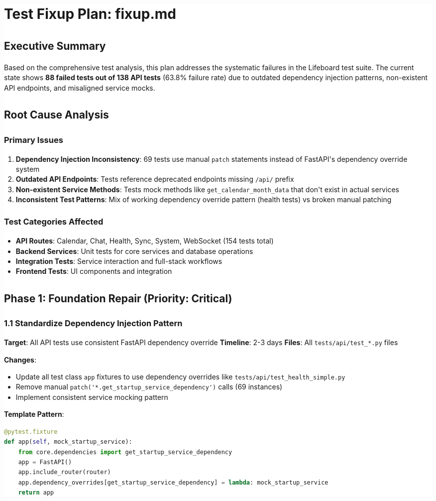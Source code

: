 # Test Fixup Plan: fixup.md

## Executive Summary

Based on the comprehensive test analysis, this plan addresses the systematic failures in the Lifeboard test suite. The current state shows **88 failed tests out of 138 API tests** (63.8% failure rate) due to outdated dependency injection patterns, non-existent API endpoints, and misaligned service mocks.

## Root Cause Analysis

### Primary Issues
1. **Dependency Injection Inconsistency**: 69 tests use manual `patch` statements instead of FastAPI's dependency override system
2. **Outdated API Endpoints**: Tests reference deprecated endpoints missing `/api/` prefix
3. **Non-existent Service Methods**: Tests mock methods like `get_calendar_month_data` that don't exist in actual services
4. **Inconsistent Test Patterns**: Mix of working dependency override pattern (health tests) vs broken manual patching

### Test Categories Affected
- **API Routes**: Calendar, Chat, Health, Sync, System, WebSocket (154 tests total)
- **Backend Services**: Unit tests for core services and database operations
- **Integration Tests**: Service interaction and full-stack workflows
- **Frontend Tests**: UI components and integration

## Phase 1: Foundation Repair (Priority: Critical)

### 1.1 Standardize Dependency Injection Pattern
**Target**: All API tests use consistent FastAPI dependency override
**Timeline**: 2-3 days
**Files**: All `tests/api/test_*.py` files

**Changes**:
- Update all test class `app` fixtures to use dependency overrides like `tests/api/test_health_simple.py`
- Remove manual `patch('*.get_startup_service_dependency')` calls (69 instances)
- Implement consistent service mocking pattern

**Template Pattern**:
```python
@pytest.fixture
def app(self, mock_startup_service):
    from core.dependencies import get_startup_service_dependency
    app = FastAPI()
    app.include_router(router)
    app.dependency_overrides[get_startup_service_dependency] = lambda: mock_startup_service
    return app
```
